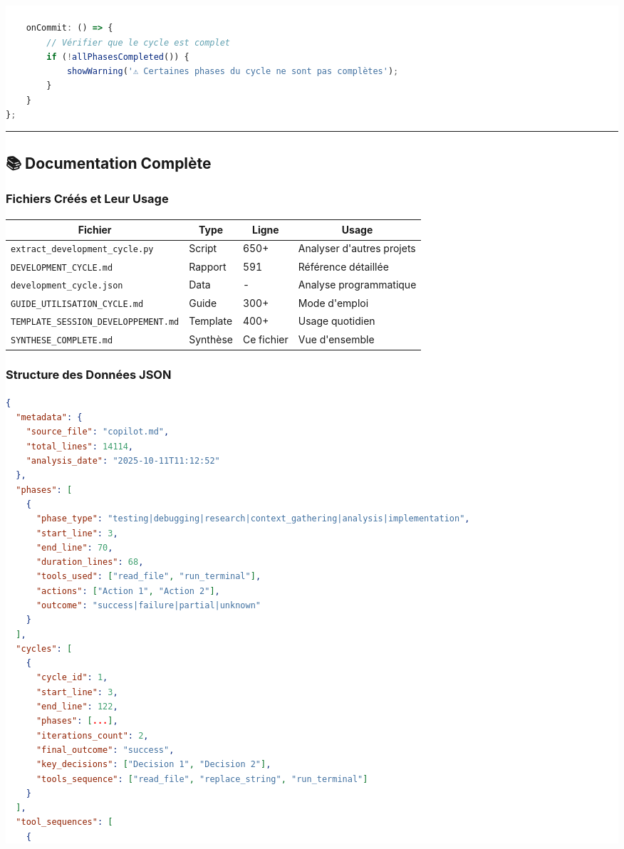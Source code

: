 ```javascript
    
    onCommit: () => {
        // Vérifier que le cycle est complet
        if (!allPhasesCompleted()) {
            showWarning('⚠️ Certaines phases du cycle ne sont pas complètes');
        }
    }
};
```

---

## 📚 Documentation Complète

### Fichiers Créés et Leur Usage

| Fichier | Type | Ligne | Usage |
|---------|------|-------|-------|
| `extract_development_cycle.py` | Script | 650+ | Analyser d'autres projets |
| `DEVELOPMENT_CYCLE.md` | Rapport | 591 | Référence détaillée |
| `development_cycle.json` | Data | - | Analyse programmatique |
| `GUIDE_UTILISATION_CYCLE.md` | Guide | 300+ | Mode d'emploi |
| `TEMPLATE_SESSION_DEVELOPPEMENT.md` | Template | 400+ | Usage quotidien |
| `SYNTHESE_COMPLETE.md` | Synthèse | Ce fichier | Vue d'ensemble |

### Structure des Données JSON

```json
{
  "metadata": {
    "source_file": "copilot.md",
    "total_lines": 14114,
    "analysis_date": "2025-10-11T11:12:52"
  },
  "phases": [
    {
      "phase_type": "testing|debugging|research|context_gathering|analysis|implementation",
      "start_line": 3,
      "end_line": 70,
      "duration_lines": 68,
      "tools_used": ["read_file", "run_terminal"],
      "actions": ["Action 1", "Action 2"],
      "outcome": "success|failure|partial|unknown"
    }
  ],
  "cycles": [
    {
      "cycle_id": 1,
      "start_line": 3,
      "end_line": 122,
      "phases": [...],
      "iterations_count": 2,
      "final_outcome": "success",
      "key_decisions": ["Decision 1", "Decision 2"],
      "tools_sequence": ["read_file", "replace_string", "run_terminal"]
    }
  ],
  "tool_sequences": [
    {
```